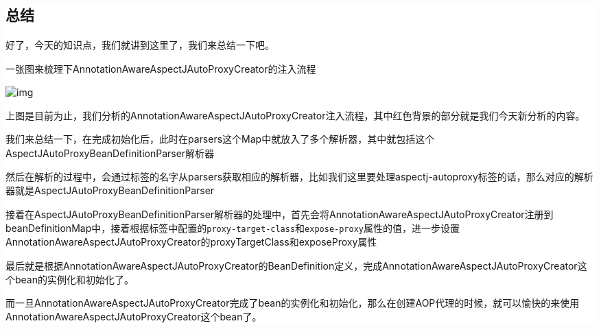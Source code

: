 
## 总结

好了，今天的知识点，我们就讲到这里了，我们来总结一下吧。

一张图来梳理下AnnotationAwareAspectJAutoProxyCreator的注入流程

![img](https://studyimages.oss-cn-beijing.aliyuncs.com/img/Spring/202303/202303171625614.png)

上图是目前为止，我们分析的AnnotationAwareAspectJAutoProxyCreator注入流程，其中红色背景的部分就是我们今天新分析的内容。

我们来总结一下，在完成初始化后，此时在parsers这个Map中就放入了多个解析器，其中就包括这个AspectJAutoProxyBeanDefinitionParser解析器

然后在解析的过程中，会通过标签的名字从parsers获取相应的解析器，比如我们这里要处理aspectj-autoproxy标签的话，那么对应的解析器就是AspectJAutoProxyBeanDefinitionParser

接着在AspectJAutoProxyBeanDefinitionParser解析器的处理中，首先会将AnnotationAwareAspectJAutoProxyCreator注册到beanDefinitionMap中，接着根据标签中配置的`proxy-target-class`和`expose-proxy`属性的值，进一步设置AnnotationAwareAspectJAutoProxyCreator的proxyTargetClass和exposeProxy属性

最后就是根据AnnotationAwareAspectJAutoProxyCreator的BeanDefinition定义，完成AnnotationAwareAspectJAutoProxyCreator这个bean的实例化和初始化了。

而一旦AnnotationAwareAspectJAutoProxyCreator完成了bean的实例化和初始化，那么在创建AOP代理的时候，就可以愉快的来使用AnnotationAwareAspectJAutoProxyCreator这个bean了。